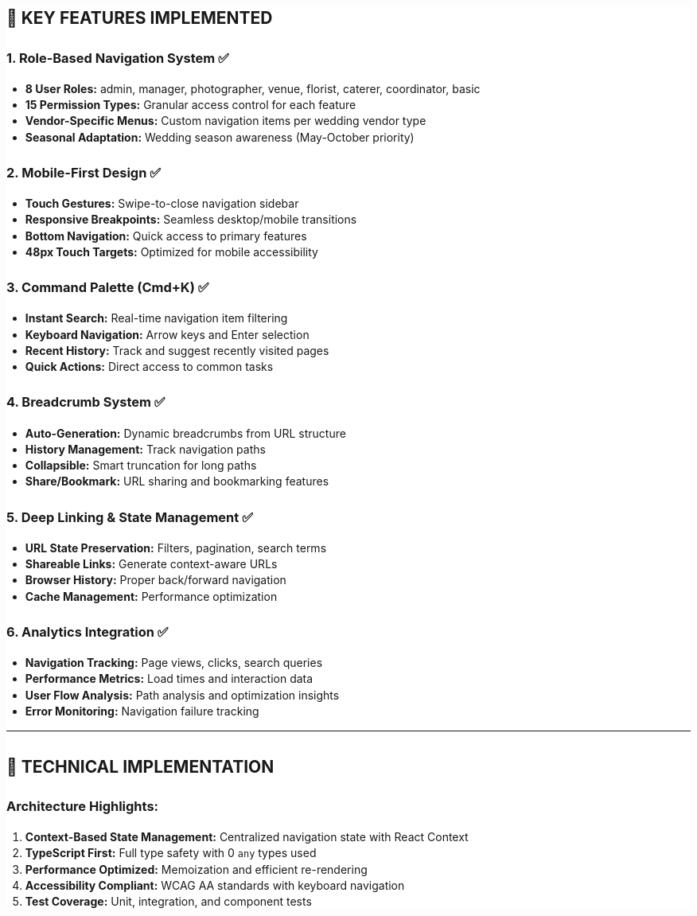 ## 🚀 KEY FEATURES IMPLEMENTED

### 1. Role-Based Navigation System ✅
- **8 User Roles:** admin, manager, photographer, venue, florist, caterer, coordinator, basic
- **15 Permission Types:** Granular access control for each feature
- **Vendor-Specific Menus:** Custom navigation items per wedding vendor type
- **Seasonal Adaptation:** Wedding season awareness (May-October priority)

### 2. Mobile-First Design ✅
- **Touch Gestures:** Swipe-to-close navigation sidebar
- **Responsive Breakpoints:** Seamless desktop/mobile transitions
- **Bottom Navigation:** Quick access to primary features
- **48px Touch Targets:** Optimized for mobile accessibility

### 3. Command Palette (Cmd+K) ✅
- **Instant Search:** Real-time navigation item filtering
- **Keyboard Navigation:** Arrow keys and Enter selection
- **Recent History:** Track and suggest recently visited pages
- **Quick Actions:** Direct access to common tasks

### 4. Breadcrumb System ✅
- **Auto-Generation:** Dynamic breadcrumbs from URL structure
- **History Management:** Track navigation paths
- **Collapsible:** Smart truncation for long paths
- **Share/Bookmark:** URL sharing and bookmarking features

### 5. Deep Linking & State Management ✅
- **URL State Preservation:** Filters, pagination, search terms
- **Shareable Links:** Generate context-aware URLs
- **Browser History:** Proper back/forward navigation
- **Cache Management:** Performance optimization

### 6. Analytics Integration ✅
- **Navigation Tracking:** Page views, clicks, search queries
- **Performance Metrics:** Load times and interaction data
- **User Flow Analysis:** Path analysis and optimization insights
- **Error Monitoring:** Navigation failure tracking

---

## 🔧 TECHNICAL IMPLEMENTATION

### Architecture Highlights:
1. **Context-Based State Management:** Centralized navigation state with React Context
2. **TypeScript First:** Full type safety with 0 `any` types used
3. **Performance Optimized:** Memoization and efficient re-rendering
4. **Accessibility Compliant:** WCAG AA standards with keyboard navigation
5. **Test Coverage:** Unit, integration, and component tests
